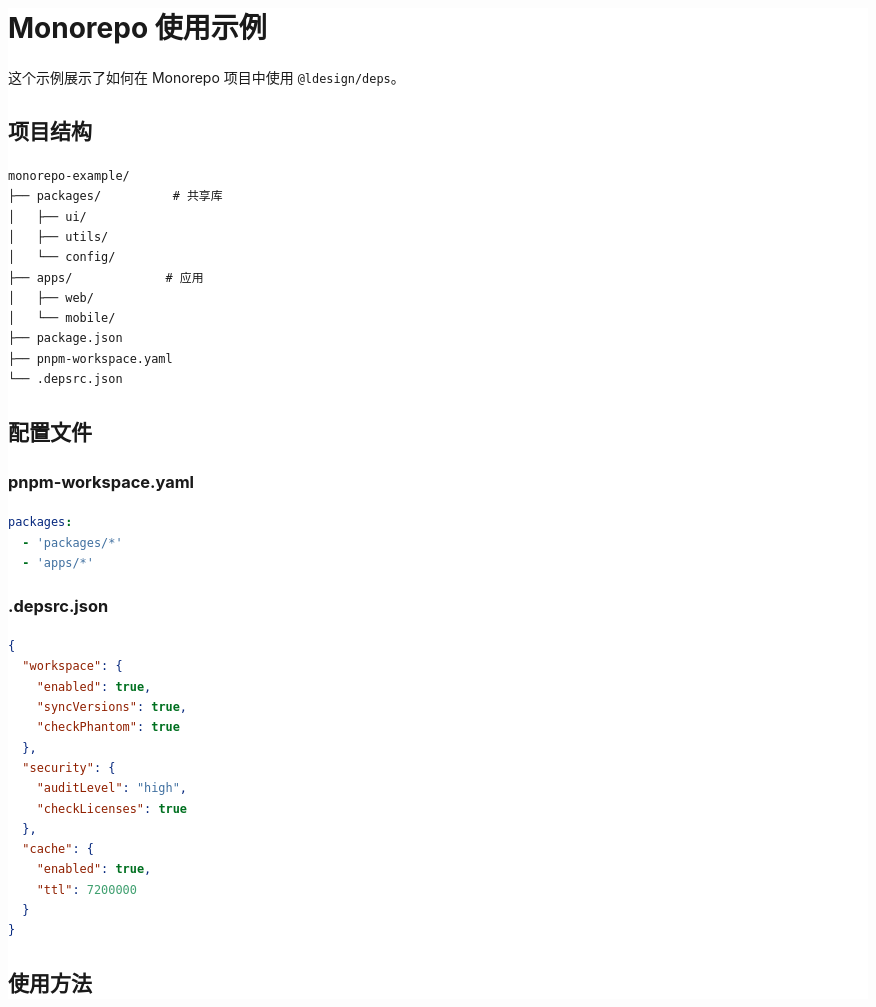 # Monorepo 使用示例

这个示例展示了如何在 Monorepo 项目中使用 `@ldesign/deps`。

## 项目结构

```
monorepo-example/
├── packages/          # 共享库
│   ├── ui/
│   ├── utils/
│   └── config/
├── apps/             # 应用
│   ├── web/
│   └── mobile/
├── package.json
├── pnpm-workspace.yaml
└── .depsrc.json
```

## 配置文件

### pnpm-workspace.yaml

```yaml
packages:
  - 'packages/*'
  - 'apps/*'
```

### .depsrc.json

```json
{
  "workspace": {
    "enabled": true,
    "syncVersions": true,
    "checkPhantom": true
  },
  "security": {
    "auditLevel": "high",
    "checkLicenses": true
  },
  "cache": {
    "enabled": true,
    "ttl": 7200000
  }
}
```

## 使用方法
